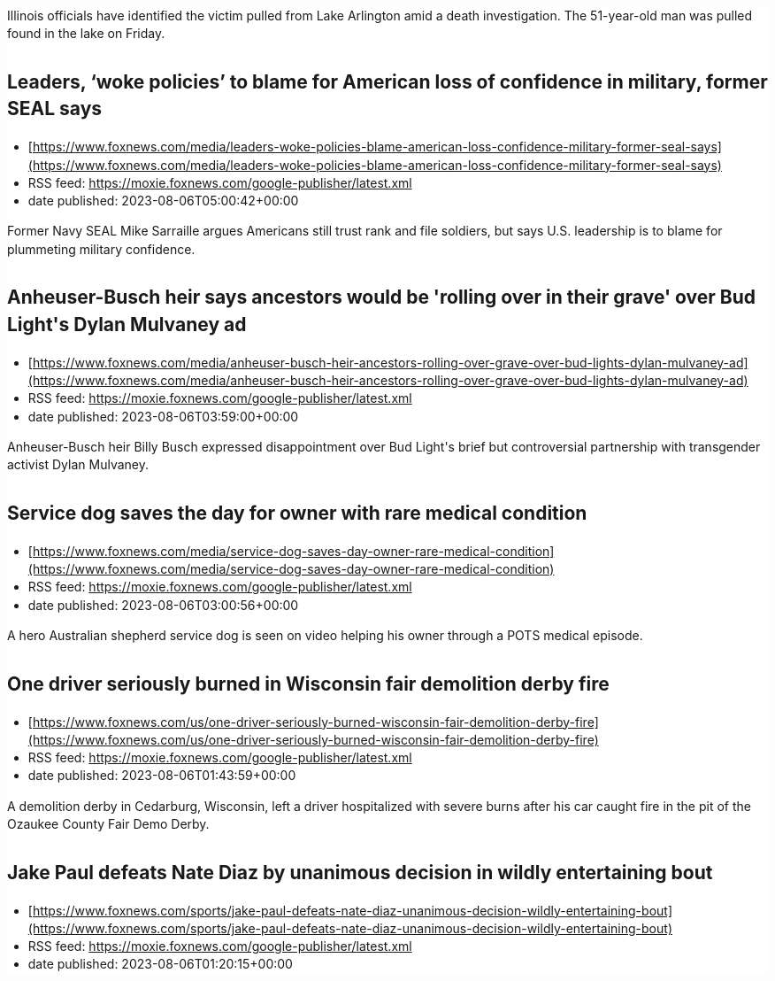 Illinois officials have identified the victim pulled from Lake Arlington amid a death investigation. The 51-year-old man was pulled found in the lake on Friday.

## Leaders, ‘woke policies’ to blame for American loss of confidence in military, former SEAL says
 - [https://www.foxnews.com/media/leaders-woke-policies-blame-american-loss-confidence-military-former-seal-says](https://www.foxnews.com/media/leaders-woke-policies-blame-american-loss-confidence-military-former-seal-says)
 - RSS feed: https://moxie.foxnews.com/google-publisher/latest.xml
 - date published: 2023-08-06T05:00:42+00:00

Former Navy SEAL Mike Sarraille argues Americans still trust rank and file soldiers, but says U.S. leadership is to blame for plummeting military confidence.

## Anheuser-Busch heir says ancestors would be 'rolling over in their grave' over Bud Light's Dylan Mulvaney ad
 - [https://www.foxnews.com/media/anheuser-busch-heir-ancestors-rolling-over-grave-over-bud-lights-dylan-mulvaney-ad](https://www.foxnews.com/media/anheuser-busch-heir-ancestors-rolling-over-grave-over-bud-lights-dylan-mulvaney-ad)
 - RSS feed: https://moxie.foxnews.com/google-publisher/latest.xml
 - date published: 2023-08-06T03:59:00+00:00

Anheuser-Busch heir Billy Busch expressed disappointment over Bud Light&apos;s brief but controversial partnership with transgender activist Dylan Mulvaney.

## Service dog saves the day for owner with rare medical condition
 - [https://www.foxnews.com/media/service-dog-saves-day-owner-rare-medical-condition](https://www.foxnews.com/media/service-dog-saves-day-owner-rare-medical-condition)
 - RSS feed: https://moxie.foxnews.com/google-publisher/latest.xml
 - date published: 2023-08-06T03:00:56+00:00

A hero Australian shepherd service dog is seen on video helping his owner through a POTS medical episode.

## One driver seriously burned in Wisconsin fair demolition derby fire
 - [https://www.foxnews.com/us/one-driver-seriously-burned-wisconsin-fair-demolition-derby-fire](https://www.foxnews.com/us/one-driver-seriously-burned-wisconsin-fair-demolition-derby-fire)
 - RSS feed: https://moxie.foxnews.com/google-publisher/latest.xml
 - date published: 2023-08-06T01:43:59+00:00

A demolition derby in Cedarburg, Wisconsin, left a driver hospitalized with severe burns after his car caught fire in the pit of the Ozaukee County Fair Demo Derby.

## Jake Paul defeats Nate Diaz by unanimous decision in wildly entertaining bout
 - [https://www.foxnews.com/sports/jake-paul-defeats-nate-diaz-unanimous-decision-wildly-entertaining-bout](https://www.foxnews.com/sports/jake-paul-defeats-nate-diaz-unanimous-decision-wildly-entertaining-bout)
 - RSS feed: https://moxie.foxnews.com/google-publisher/latest.xml
 - date published: 2023-08-06T01:20:15+00:00

